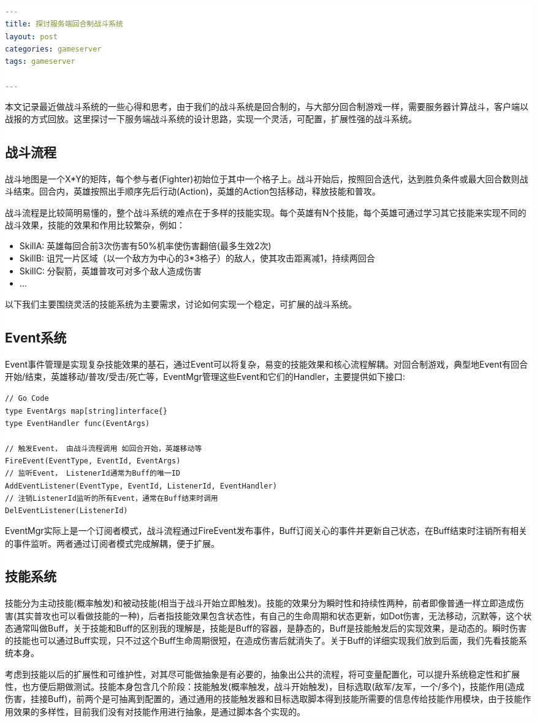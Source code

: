 ```yaml
---
title: 探讨服务端回合制战斗系统
layout: post
categories: gameserver
tags: gameserver

---
```


本文记录最近做战斗系统的一些心得和思考，由于我们的战斗系统是回合制的，与大部分回合制游戏一样，需要服务器计算战斗，客户端以战报的方式回放。这里探讨一下服务端战斗系统的设计思路，实现一个灵活，可配置，扩展性强的战斗系统。

## 战斗流程

战斗地图是一个X*Y的矩阵，每个参与者(Fighter)初始位于其中一个格子上。战斗开始后，按照回合迭代，达到胜负条件或最大回合数则战斗结束。回合内，英雄按照出手顺序先后行动(Action)，英雄的Action包括移动，释放技能和普攻。

战斗流程是比较简明易懂的，整个战斗系统的难点在于多样的技能实现。每个英雄有N个技能，每个英雄可通过学习其它技能来实现不同的战斗效果，技能的效果和作用比较繁杂，例如：



- SkillA: 英雄每回合前3次伤害有50%机率使伤害翻倍(最多生效2次)
- SkillB: 诅咒一片区域（以一个敌方为中心的3*3格子）的敌人，使其攻击距离减1，持续两回合
- SkillC: 分裂箭，英雄普攻可对多个敌人造成伤害
- ...

以下我们主要围绕灵活的技能系统为主要需求，讨论如何实现一个稳定，可扩展的战斗系统。

## Event系统

Event事件管理是实现复杂技能效果的基石，通过Event可以将复杂，易变的技能效果和核心流程解耦。对回合制游戏，典型地Event有回合开始/结束，英雄移动/普攻/受击/死亡等，EventMgr管理这些Event和它们的Handler，主要提供如下接口:
	
	// Go Code
	type EventArgs map[string]interface{}
	type EventHandler func(EventArgs)
	
	// 触发Event， 由战斗流程调用 如回合开始，英雄移动等
	FireEvent(EventType, EventId, EventArgs)
	// 监听Event， ListenerId通常为Buff的唯一ID 
	AddEventListener(EventType, EventId, ListenerId, EventHandler)
	// 注销ListenerId监听的所有Event，通常在Buff结束时调用
	DelEventListener(ListenerId)


EventMgr实际上是一个订阅者模式，战斗流程通过FireEvent发布事件，Buff订阅关心的事件并更新自己状态，在Buff结束时注销所有相关的事件监听。两者通过订阅者模式完成解耦，便于扩展。

## 技能系统

技能分为主动技能(概率触发)和被动技能(相当于战斗开始立即触发)。技能的效果分为瞬时性和持续性两种，前者即像普通一样立即造成伤害(其实普攻也可以看做技能的一种)，后者指技能效果包含状态性，有自己的生命周期和状态更新，如Dot伤害，无法移动，沉默等，这个状态通常叫做Buff，关于技能和Buff的区别我的理解是，技能是Buff的容器，是静态的，Buff是技能触发后的实现效果，是动态的。瞬时伤害的技能也可以通过Buff实现，只不过这个Buff生命周期很短，在造成伤害后就消失了。关于Buff的详细实现我们放到后面，我们先看技能系统本身。

考虑到技能以后的扩展性和可维护性，对其尽可能做抽象是有必要的，抽象出公共的流程，将可变量配置化，可以提升系统稳定性和扩展性，也方便后期做测试。技能本身包含几个阶段：技能触发(概率触发，战斗开始触发)，目标选取(敌军/友军，一个/多个)，技能作用(造成伤害，挂接Buff)，前两个是可抽离到配置的，通过通用的技能触发器和目标选取脚本得到技能所需要的信息传给技能作用模块，由于技能作用效果的多样性，目前我们没有对技能作用进行抽象，是通过脚本各个实现的。
